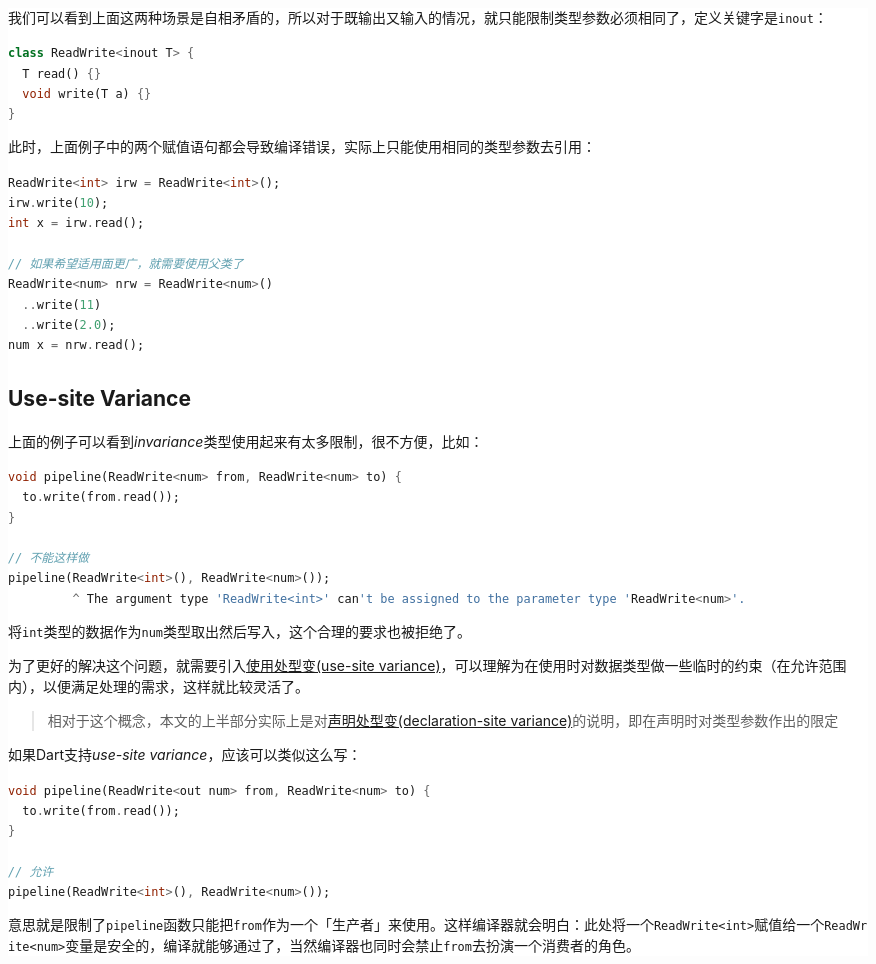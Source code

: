 我们可以看到上面这两种场景是自相矛盾的，所以对于既输出又输入的情况，就只能限制类型参数必须相同了，定义关键字是`inout`：

```dart
class ReadWrite<inout T> {
  T read() {}
  void write(T a) {}
}
```

此时，上面例子中的两个赋值语句都会导致编译错误，实际上只能使用相同的类型参数去引用：

```dart
ReadWrite<int> irw = ReadWrite<int>();
irw.write(10);
int x = irw.read();

// 如果希望适用面更广，就需要使用父类了
ReadWrite<num> nrw = ReadWrite<num>()
  ..write(11)
  ..write(2.0);
num x = nrw.read();
```

## Use-site Variance

上面的例子可以看到*invariance*类型使用起来有太多限制，很不方便，比如：

```dart
void pipeline(ReadWrite<num> from, ReadWrite<num> to) {
  to.write(from.read());
}

// 不能这样做
pipeline(ReadWrite<int>(), ReadWrite<num>());
         ^ The argument type 'ReadWrite<int>' can't be assigned to the parameter type 'ReadWrite<num>'.
```
将`int`类型的数据作为`num`类型取出然后写入，这个合理的要求也被拒绝了。

为了更好的解决这个问题，就需要引入[使用处型变(use-site variance)][use-site variance]，可以理解为在使用时对数据类型做一些临时的约束（在允许范围内），以便满足处理的需求，这样就比较灵活了。

> 相对于这个概念，本文的上半部分实际上是对[声明处型变(declaration-site variance)][declaration-site variance]的说明，即在声明时对类型参数作出的限定


如果Dart支持*use-site variance*，应该可以类似这么写：
```dart
void pipeline(ReadWrite<out num> from, ReadWrite<num> to) {
  to.write(from.read());
}

// 允许
pipeline(ReadWrite<int>(), ReadWrite<num>());
```

意思就是限制了`pipeline`函数只能把`from`作为一个「生产者」来使用。这样编译器就会明白：此处将一个`ReadWrite<int>`赋值给一个`ReadWrite<num>`变量是安全的，编译就能够通过了，当然编译器也同时会禁止`from`去扮演一个消费者的角色。


[Dart]: https://dart.dev/
[Dart generics]: https://dart.dev/guides/language/language-tour#generics
[Dart analyer]: https://dart.dev/guides/language/analysis-options
[Covariance and contravariance]: https://en.wikipedia.org/wiki/Covariance_and_contravariance_(computer_science)
[declaration-site variance]: https://github.com/dart-lang/language/issues/524
[use-site variance]: https://github.com/dart-lang/language/issues/753
[Type projections in Kotlin]: https://kotlinlang.org/docs/reference/generics.html#type-projections
[《Effective Java》]: http://www.oracle.com/technetwork/java/effectivejava-136174.html
[Joshua Bloch]: https://en.wikipedia.org/wiki/Joshua_Bloch